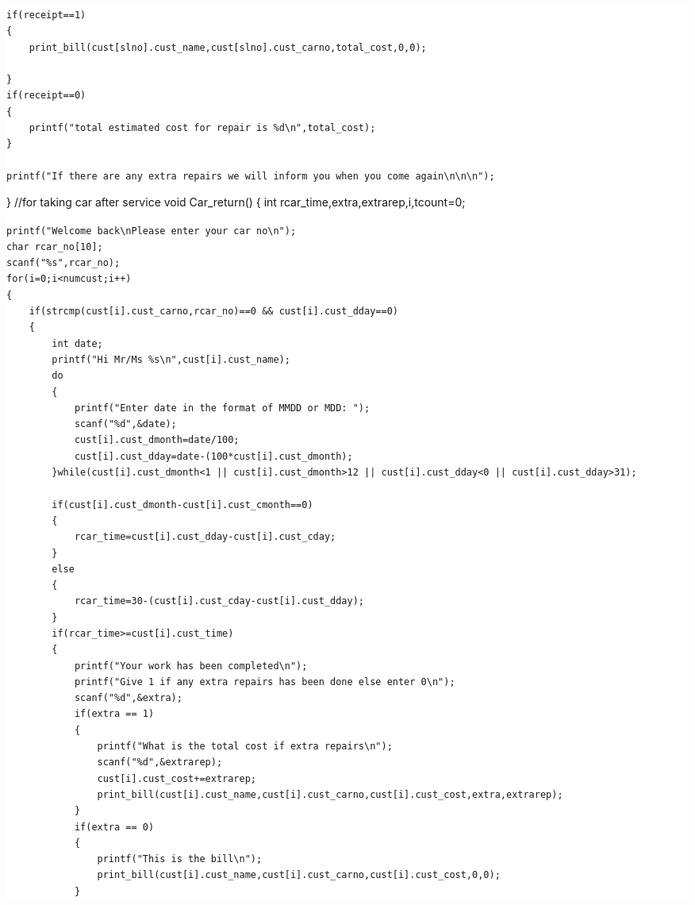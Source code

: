     if(receipt==1)
    {
        print_bill(cust[slno].cust_name,cust[slno].cust_carno,total_cost,0,0);

    }
    if(receipt==0)
    {
        printf("total estimated cost for repair is %d\n",total_cost);
    }

    printf("If there are any extra repairs we will inform you when you come again\n\n\n");
}
//for taking car after service
void Car_return()
{
    int rcar_time,extra,extrarep,i,tcount=0;

    printf("Welcome back\nPlease enter your car no\n");
    char rcar_no[10];
    scanf("%s",rcar_no);
    for(i=0;i<numcust;i++)
    {
        if(strcmp(cust[i].cust_carno,rcar_no)==0 && cust[i].cust_dday==0)
        {
            int date;
            printf("Hi Mr/Ms %s\n",cust[i].cust_name);
            do
            {
                printf("Enter date in the format of MMDD or MDD: ");
                scanf("%d",&date);
                cust[i].cust_dmonth=date/100;
                cust[i].cust_dday=date-(100*cust[i].cust_dmonth);
            }while(cust[i].cust_dmonth<1 || cust[i].cust_dmonth>12 || cust[i].cust_dday<0 || cust[i].cust_dday>31);

            if(cust[i].cust_dmonth-cust[i].cust_cmonth==0)
            {
                rcar_time=cust[i].cust_dday-cust[i].cust_cday;
            }
            else
            {
                rcar_time=30-(cust[i].cust_cday-cust[i].cust_dday);
            }
            if(rcar_time>=cust[i].cust_time)
            {
                printf("Your work has been completed\n");
                printf("Give 1 if any extra repairs has been done else enter 0\n");
                scanf("%d",&extra);
                if(extra == 1)
                {
                    printf("What is the total cost if extra repairs\n");
                    scanf("%d",&extrarep);
                    cust[i].cust_cost+=extrarep;
                    print_bill(cust[i].cust_name,cust[i].cust_carno,cust[i].cust_cost,extra,extrarep);
                }
                if(extra == 0)
                {
                    printf("This is the bill\n");
                    print_bill(cust[i].cust_name,cust[i].cust_carno,cust[i].cust_cost,0,0);
                }
